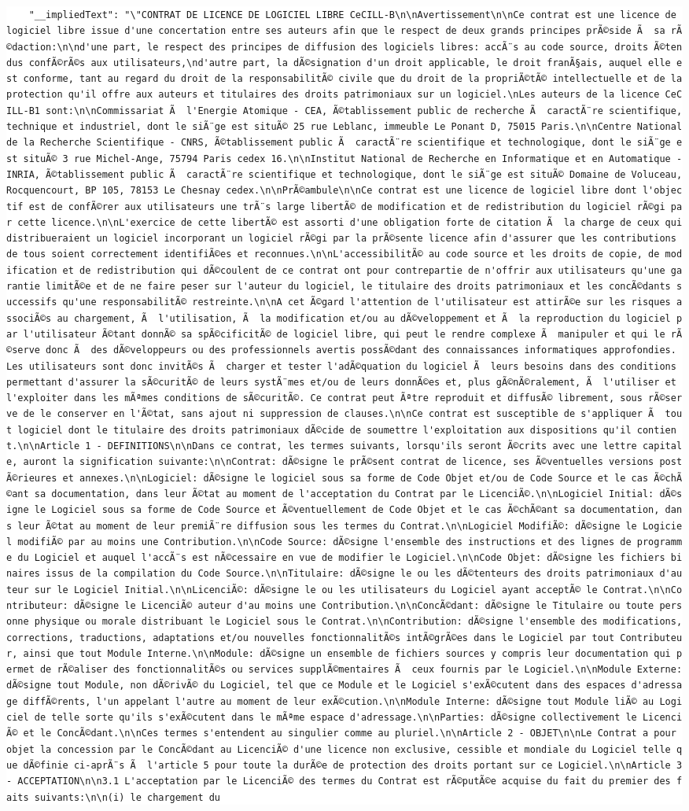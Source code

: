         "__impliedText": "\"CONTRAT DE LICENCE DE LOGICIEL LIBRE CeCILL-B\n\nAvertissement\n\nCe contrat est une licence de logiciel libre issue d'une concertation entre ses auteurs afin que le respect de deux grands principes prÃ©side Ã  sa rÃ©daction:\n\nd'une part, le respect des principes de diffusion des logiciels libres: accÃ¨s au code source, droits Ã©tendus confÃ©rÃ©s aux utilisateurs,\nd'autre part, la dÃ©signation d'un droit applicable, le droit franÃ§ais, auquel elle est conforme, tant au regard du droit de la responsabilitÃ© civile que du droit de la propriÃ©tÃ© intellectuelle et de la protection qu'il offre aux auteurs et titulaires des droits patrimoniaux sur un logiciel.\nLes auteurs de la licence CeCILL-B1 sont:\n\nCommissariat Ã  l'Energie Atomique - CEA, Ã©tablissement public de recherche Ã  caractÃ¨re scientifique, technique et industriel, dont le siÃ¨ge est situÃ© 25 rue Leblanc, immeuble Le Ponant D, 75015 Paris.\n\nCentre National de la Recherche Scientifique - CNRS, Ã©tablissement public Ã  caractÃ¨re scientifique et technologique, dont le siÃ¨ge est situÃ© 3 rue Michel-Ange, 75794 Paris cedex 16.\n\nInstitut National de Recherche en Informatique et en Automatique - INRIA, Ã©tablissement public Ã  caractÃ¨re scientifique et technologique, dont le siÃ¨ge est situÃ© Domaine de Voluceau, Rocquencourt, BP 105, 78153 Le Chesnay cedex.\n\nPrÃ©ambule\n\nCe contrat est une licence de logiciel libre dont l'objectif est de confÃ©rer aux utilisateurs une trÃ¨s large libertÃ© de modification et de redistribution du logiciel rÃ©gi par cette licence.\n\nL'exercice de cette libertÃ© est assorti d'une obligation forte de citation Ã  la charge de ceux qui distribueraient un logiciel incorporant un logiciel rÃ©gi par la prÃ©sente licence afin d'assurer que les contributions de tous soient correctement identifiÃ©es et reconnues.\n\nL'accessibilitÃ© au code source et les droits de copie, de modification et de redistribution qui dÃ©coulent de ce contrat ont pour contrepartie de n'offrir aux utilisateurs qu'une garantie limitÃ©e et de ne faire peser sur l'auteur du logiciel, le titulaire des droits patrimoniaux et les concÃ©dants successifs qu'une responsabilitÃ© restreinte.\n\nA cet Ã©gard l'attention de l'utilisateur est attirÃ©e sur les risques associÃ©s au chargement, Ã  l'utilisation, Ã  la modification et/ou au dÃ©veloppement et Ã  la reproduction du logiciel par l'utilisateur Ã©tant donnÃ© sa spÃ©cificitÃ© de logiciel libre, qui peut le rendre complexe Ã  manipuler et qui le rÃ©serve donc Ã  des dÃ©veloppeurs ou des professionnels avertis possÃ©dant des connaissances informatiques approfondies. Les utilisateurs sont donc invitÃ©s Ã  charger et tester l'adÃ©quation du logiciel Ã  leurs besoins dans des conditions permettant d'assurer la sÃ©curitÃ© de leurs systÃ¨mes et/ou de leurs donnÃ©es et, plus gÃ©nÃ©ralement, Ã  l'utiliser et l'exploiter dans les mÃªmes conditions de sÃ©curitÃ©. Ce contrat peut Ãªtre reproduit et diffusÃ© librement, sous rÃ©serve de le conserver en l'Ã©tat, sans ajout ni suppression de clauses.\n\nCe contrat est susceptible de s'appliquer Ã  tout logiciel dont le titulaire des droits patrimoniaux dÃ©cide de soumettre l'exploitation aux dispositions qu'il contient.\n\nArticle 1 - DEFINITIONS\n\nDans ce contrat, les termes suivants, lorsqu'ils seront Ã©crits avec une lettre capitale, auront la signification suivante:\n\nContrat: dÃ©signe le prÃ©sent contrat de licence, ses Ã©ventuelles versions postÃ©rieures et annexes.\n\nLogiciel: dÃ©signe le logiciel sous sa forme de Code Objet et/ou de Code Source et le cas Ã©chÃ©ant sa documentation, dans leur Ã©tat au moment de l'acceptation du Contrat par le LicenciÃ©.\n\nLogiciel Initial: dÃ©signe le Logiciel sous sa forme de Code Source et Ã©ventuellement de Code Objet et le cas Ã©chÃ©ant sa documentation, dans leur Ã©tat au moment de leur premiÃ¨re diffusion sous les termes du Contrat.\n\nLogiciel ModifiÃ©: dÃ©signe le Logiciel modifiÃ© par au moins une Contribution.\n\nCode Source: dÃ©signe l'ensemble des instructions et des lignes de programme du Logiciel et auquel l'accÃ¨s est nÃ©cessaire en vue de modifier le Logiciel.\n\nCode Objet: dÃ©signe les fichiers binaires issus de la compilation du Code Source.\n\nTitulaire: dÃ©signe le ou les dÃ©tenteurs des droits patrimoniaux d'auteur sur le Logiciel Initial.\n\nLicenciÃ©: dÃ©signe le ou les utilisateurs du Logiciel ayant acceptÃ© le Contrat.\n\nContributeur: dÃ©signe le LicenciÃ© auteur d'au moins une Contribution.\n\nConcÃ©dant: dÃ©signe le Titulaire ou toute personne physique ou morale distribuant le Logiciel sous le Contrat.\n\nContribution: dÃ©signe l'ensemble des modifications, corrections, traductions, adaptations et/ou nouvelles fonctionnalitÃ©s intÃ©grÃ©es dans le Logiciel par tout Contributeur, ainsi que tout Module Interne.\n\nModule: dÃ©signe un ensemble de fichiers sources y compris leur documentation qui permet de rÃ©aliser des fonctionnalitÃ©s ou services supplÃ©mentaires Ã  ceux fournis par le Logiciel.\n\nModule Externe: dÃ©signe tout Module, non dÃ©rivÃ© du Logiciel, tel que ce Module et le Logiciel s'exÃ©cutent dans des espaces d'adressage diffÃ©rents, l'un appelant l'autre au moment de leur exÃ©cution.\n\nModule Interne: dÃ©signe tout Module liÃ© au Logiciel de telle sorte qu'ils s'exÃ©cutent dans le mÃªme espace d'adressage.\n\nParties: dÃ©signe collectivement le LicenciÃ© et le ConcÃ©dant.\n\nCes termes s'entendent au singulier comme au pluriel.\n\nArticle 2 - OBJET\n\nLe Contrat a pour objet la concession par le ConcÃ©dant au LicenciÃ© d'une licence non exclusive, cessible et mondiale du Logiciel telle que dÃ©finie ci-aprÃ¨s Ã  l'article 5 pour toute la durÃ©e de protection des droits portant sur ce Logiciel.\n\nArticle 3 - ACCEPTATION\n\n3.1 L'acceptation par le LicenciÃ© des termes du Contrat est rÃ©putÃ©e acquise du fait du premier des faits suivants:\n\n(i) le chargement du